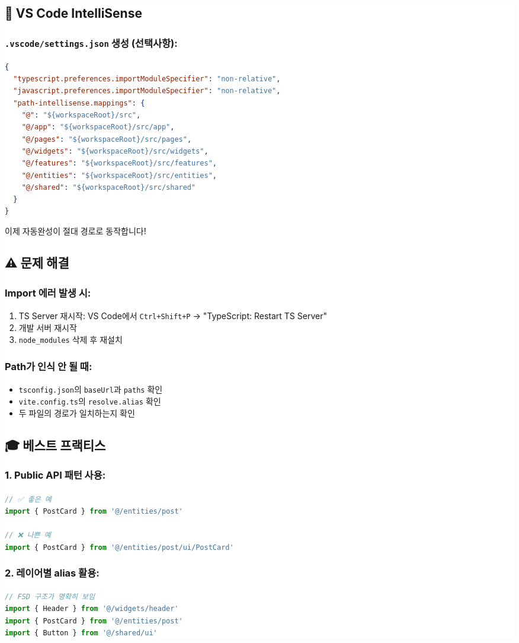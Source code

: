 
## 🎨 VS Code IntelliSense

### `.vscode/settings.json` 생성 (선택사항):
```json
{
  "typescript.preferences.importModuleSpecifier": "non-relative",
  "javascript.preferences.importModuleSpecifier": "non-relative",
  "path-intellisense.mappings": {
    "@": "${workspaceRoot}/src",
    "@/app": "${workspaceRoot}/src/app",
    "@/pages": "${workspaceRoot}/src/pages",
    "@/widgets": "${workspaceRoot}/src/widgets",
    "@/features": "${workspaceRoot}/src/features",
    "@/entities": "${workspaceRoot}/src/entities",
    "@/shared": "${workspaceRoot}/src/shared"
  }
}
```

이제 자동완성이 절대 경로로 동작합니다!

## ⚠️ 문제 해결

### Import 에러 발생 시:
1. TS Server 재시작: VS Code에서 `Ctrl+Shift+P` → "TypeScript: Restart TS Server"
2. 개발 서버 재시작
3. `node_modules` 삭제 후 재설치

### Path가 인식 안 될 때:
- `tsconfig.json`의 `baseUrl`과 `paths` 확인
- `vite.config.ts`의 `resolve.alias` 확인
- 두 파일의 경로가 일치하는지 확인

## 🎓 베스트 프랙티스

### 1. Public API 패턴 사용:
```typescript
// ✅ 좋은 예
import { PostCard } from '@/entities/post'

// ❌ 나쁜 예
import { PostCard } from '@/entities/post/ui/PostCard'
```

### 2. 레이어별 alias 활용:
```typescript
// FSD 구조가 명확히 보임
import { Header } from '@/widgets/header'
import { PostCard } from '@/entities/post'
import { Button } from '@/shared/ui'
```
